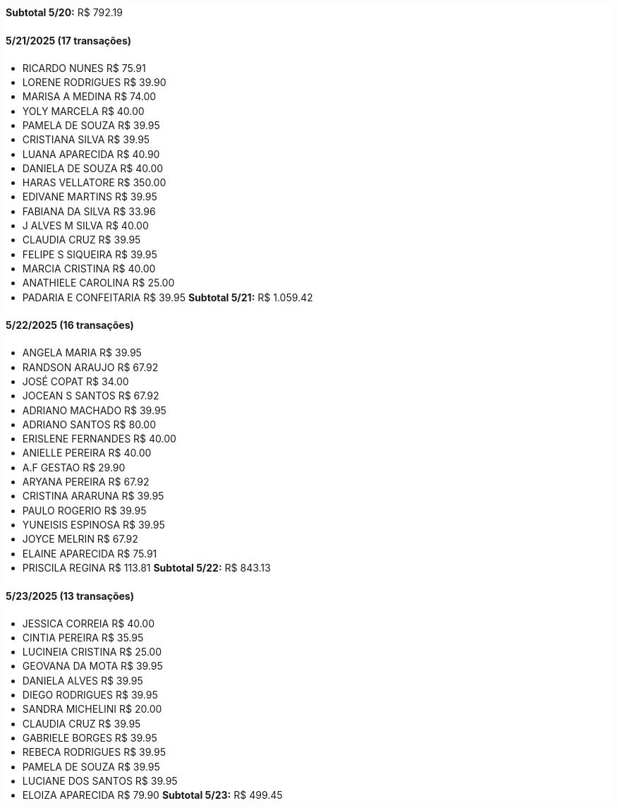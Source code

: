 **Subtotal 5/20:** R$ 792.19

#### **5/21/2025** (17 transações)
- RICARDO NUNES R$ 75.91
- LORENE RODRIGUES R$ 39.90
- MARISA A MEDINA R$ 74.00
- YOLY MARCELA R$ 40.00
- PAMELA DE SOUZA R$ 39.95
- CRISTIANA SILVA R$ 39.95
- LUANA APARECIDA R$ 40.90
- DANIELA DE SOUZA R$ 40.00
- HARAS VELLATORE R$ 350.00
- EDIVANE MARTINS R$ 39.95
- FABIANA DA SILVA R$ 33.96
- J ALVES M SILVA R$ 40.00
- CLAUDIA CRUZ R$ 39.95
- FELIPE S SIQUEIRA R$ 39.95
- MARCIA CRISTINA R$ 40.00
- ANATHIELE CAROLINA R$ 25.00
- PADARIA E CONFEITARIA R$ 39.95
**Subtotal 5/21:** R$ 1.059.42

#### **5/22/2025** (16 transações)
- ANGELA MARIA R$ 39.95
- RANDSON ARAUJO R$ 67.92
- JOSÉ COPAT R$ 34.00
- JOCEAN S SANTOS R$ 67.92
- ADRIANO MACHADO R$ 39.95
- ADRIANO SANTOS R$ 80.00
- ERISLENE FERNANDES R$ 40.00
- ANIELLE PEREIRA R$ 40.00
- A.F GESTAO R$ 29.90
- ARYANA PEREIRA R$ 67.92
- CRISTINA ARARUNA R$ 39.95
- PAULO ROGERIO R$ 39.95
- YUNEISIS ESPINOSA R$ 39.95
- JOYCE MELRIN R$ 67.92
- ELAINE APARECIDA R$ 75.91
- PRISCILA REGINA R$ 113.81
**Subtotal 5/22:** R$ 843.13

#### **5/23/2025** (13 transações)
- JESSICA CORREIA R$ 40.00
- CINTIA PEREIRA R$ 35.95
- LUCINEIA CRISTINA R$ 25.00
- GEOVANA DA MOTA R$ 39.95
- DANIELA ALVES R$ 39.95
- DIEGO RODRIGUES R$ 39.95
- SANDRA MICHELINI R$ 20.00
- CLAUDIA CRUZ R$ 39.95
- GABRIELE BORGES R$ 39.95
- REBECA RODRIGUES R$ 39.95
- PAMELA DE SOUZA R$ 39.95
- LUCIANE DOS SANTOS R$ 39.95
- ELOIZA APARECIDA R$ 79.90
**Subtotal 5/23:** R$ 499.45
